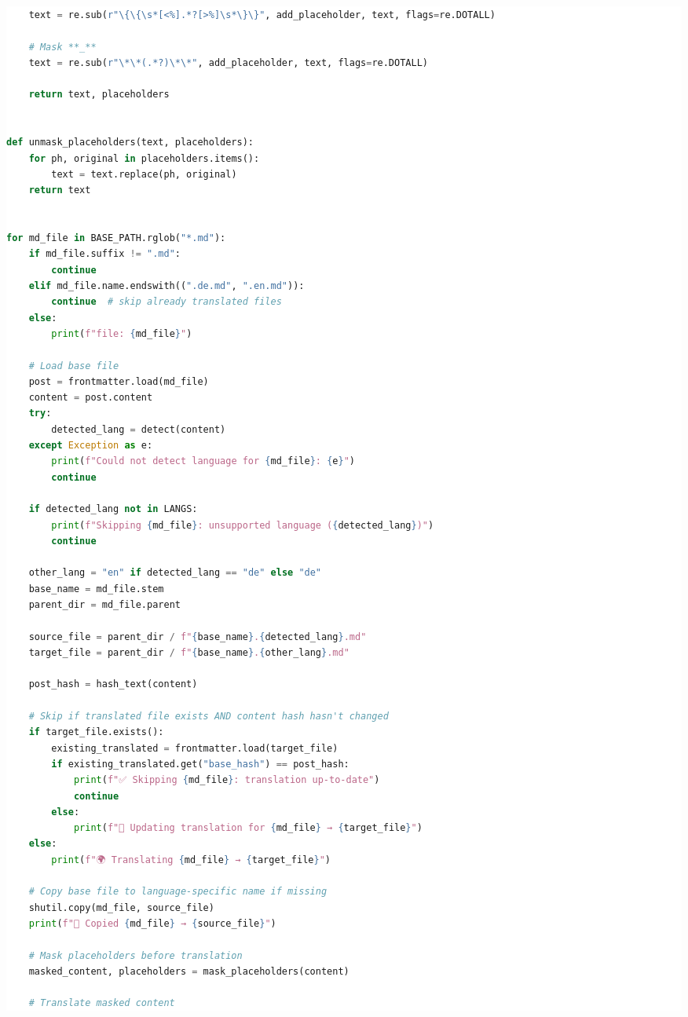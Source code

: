 ``` py
    text = re.sub(r"\{\{\s*[<%].*?[>%]\s*\}\}", add_placeholder, text, flags=re.DOTALL)

    # Mask **_**
    text = re.sub(r"\*\*(.*?)\*\*", add_placeholder, text, flags=re.DOTALL)

    return text, placeholders


def unmask_placeholders(text, placeholders):
    for ph, original in placeholders.items():
        text = text.replace(ph, original)
    return text


for md_file in BASE_PATH.rglob("*.md"):
    if md_file.suffix != ".md":
        continue
    elif md_file.name.endswith((".de.md", ".en.md")):
        continue  # skip already translated files
    else:
        print(f"file: {md_file}")

    # Load base file
    post = frontmatter.load(md_file)
    content = post.content
    try:
        detected_lang = detect(content)
    except Exception as e:
        print(f"Could not detect language for {md_file}: {e}")
        continue

    if detected_lang not in LANGS:
        print(f"Skipping {md_file}: unsupported language ({detected_lang})")
        continue

    other_lang = "en" if detected_lang == "de" else "de"
    base_name = md_file.stem
    parent_dir = md_file.parent

    source_file = parent_dir / f"{base_name}.{detected_lang}.md"
    target_file = parent_dir / f"{base_name}.{other_lang}.md"

    post_hash = hash_text(content)

    # Skip if translated file exists AND content hash hasn't changed
    if target_file.exists():
        existing_translated = frontmatter.load(target_file)
        if existing_translated.get("base_hash") == post_hash:
            print(f"✅ Skipping {md_file}: translation up-to-date")
            continue
        else:
            print(f"🔁 Updating translation for {md_file} → {target_file}")
    else:
        print(f"🌍 Translating {md_file} → {target_file}")

    # Copy base file to language-specific name if missing
    shutil.copy(md_file, source_file)
    print(f"📄 Copied {md_file} → {source_file}")

    # Mask placeholders before translation
    masked_content, placeholders = mask_placeholders(content)

    # Translate masked content
```